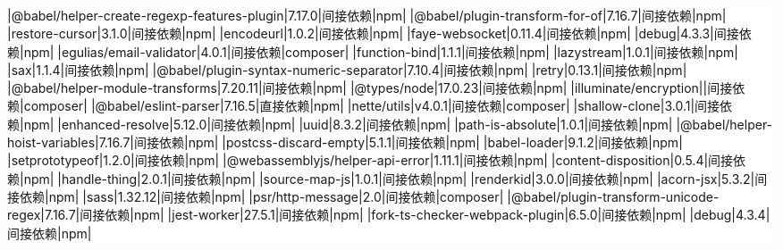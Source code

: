 |@babel/helper-create-regexp-features-plugin|7.17.0|间接依赖|npm|
|@babel/plugin-transform-for-of|7.16.7|间接依赖|npm|
|restore-cursor|3.1.0|间接依赖|npm|
|encodeurl|1.0.2|间接依赖|npm|
|faye-websocket|0.11.4|间接依赖|npm|
|debug|4.3.3|间接依赖|npm|
|egulias/email-validator|4.0.1|间接依赖|composer|
|function-bind|1.1.1|间接依赖|npm|
|lazystream|1.0.1|间接依赖|npm|
|sax|1.1.4|间接依赖|npm|
|@babel/plugin-syntax-numeric-separator|7.10.4|间接依赖|npm|
|retry|0.13.1|间接依赖|npm|
|@babel/helper-module-transforms|7.20.11|间接依赖|npm|
|@types/node|17.0.23|间接依赖|npm|
|illuminate/encryption||间接依赖|composer|
|@babel/eslint-parser|7.16.5|直接依赖|npm|
|nette/utils|v4.0.1|间接依赖|composer|
|shallow-clone|3.0.1|间接依赖|npm|
|enhanced-resolve|5.12.0|间接依赖|npm|
|uuid|8.3.2|间接依赖|npm|
|path-is-absolute|1.0.1|间接依赖|npm|
|@babel/helper-hoist-variables|7.16.7|间接依赖|npm|
|postcss-discard-empty|5.1.1|间接依赖|npm|
|babel-loader|9.1.2|间接依赖|npm|
|setprototypeof|1.2.0|间接依赖|npm|
|@webassemblyjs/helper-api-error|1.11.1|间接依赖|npm|
|content-disposition|0.5.4|间接依赖|npm|
|handle-thing|2.0.1|间接依赖|npm|
|source-map-js|1.0.1|间接依赖|npm|
|renderkid|3.0.0|间接依赖|npm|
|acorn-jsx|5.3.2|间接依赖|npm|
|sass|1.32.12|间接依赖|npm|
|psr/http-message|2.0|间接依赖|composer|
|@babel/plugin-transform-unicode-regex|7.16.7|间接依赖|npm|
|jest-worker|27.5.1|间接依赖|npm|
|fork-ts-checker-webpack-plugin|6.5.0|间接依赖|npm|
|debug|4.3.4|间接依赖|npm|